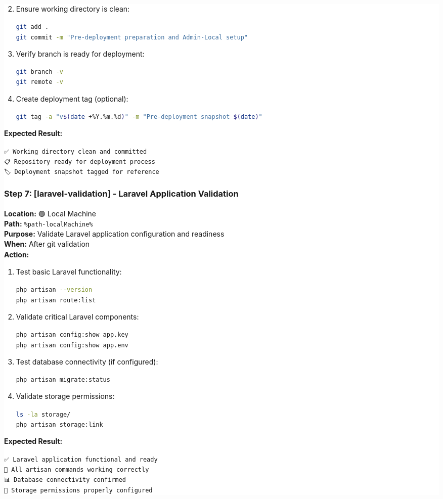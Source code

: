 2. Ensure working directory is clean:
   ```bash
   git add .
   git commit -m "Pre-deployment preparation and Admin-Local setup"
   ```

3. Verify branch is ready for deployment:
   ```bash
   git branch -v
   git remote -v
   ```

4. Create deployment tag (optional):
   ```bash
   git tag -a "v$(date +%Y.%m.%d)" -m "Pre-deployment snapshot $(date)"
   ```

**Expected Result:**
```
✅ Working directory clean and committed
📋 Repository ready for deployment process
🏷️ Deployment snapshot tagged for reference
```

### Step 7: [laravel-validation] - Laravel Application Validation
**Location:** 🟢 Local Machine  
**Path:** `%path-localMachine%`  
**Purpose:** Validate Laravel application configuration and readiness  
**When:** After git validation  
**Action:**
1. Test basic Laravel functionality:
   ```bash
   php artisan --version
   php artisan route:list
   ```

2. Validate critical Laravel components:
   ```bash
   php artisan config:show app.key
   php artisan config:show app.env
   ```

3. Test database connectivity (if configured):
   ```bash
   php artisan migrate:status
   ```

4. Validate storage permissions:
   ```bash
   ls -la storage/
   php artisan storage:link
   ```

**Expected Result:**
```
✅ Laravel application functional and ready
🔧 All artisan commands working correctly
📊 Database connectivity confirmed
📁 Storage permissions properly configured
```
